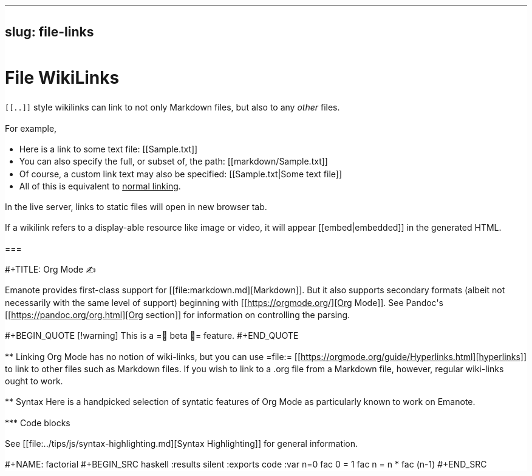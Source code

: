 



---
slug: file-links
---

# File WikiLinks

`[[..]]` style wikilinks can link to not only Markdown files, but also to any *other* files.

For example,

- Here is a link to some text file: [[Sample.txt]]
- You can also specify the full, or subset of, the path: [[markdown/Sample.txt]]
- Of course, a custom link text may also be specified: [[Sample.txt|Some text file]]
- All of this is equivalent to [normal linking](./Sample.txt).

In the live server, links to static files will open in new browser tab.

If a wikilink refers to a display-able resource like image or video, it will appear [[embed|embedded]] in the generated HTML.


===






#+TITLE: Org Mode ✍️

Emanote provides first-class support for [[file:markdown.md][Markdown]]. But it also supports secondary formats (albeit not necessarily with the same level of support) beginning with [[https://orgmode.org/][Org Mode]]. See Pandoc's [[https://pandoc.org/org.html][Org section]] for information on controlling the parsing.

#+BEGIN_QUOTE
[!warning]
This is a =🧪 beta 🧪= feature.
#+END_QUOTE

** Linking
Org Mode has no notion of wiki-links, but you can use =file:= [[https://orgmode.org/guide/Hyperlinks.html][hyperlinks]] to link to other files such as Markdown files. If you wish to link to a .org file from a Markdown file, however, regular wiki-links ought to work.

** Syntax
Here is a handpicked selection of syntatic features of Org Mode as particularly known to work on Emanote.

*** Code blocks 

See [[file:../tips/js/syntax-highlighting.md][Syntax Highlighting]] for general information.

#+NAME: factorial
#+BEGIN_SRC haskell :results silent :exports code :var n=0
  fac 0 = 1
  fac n = n * fac (n-1)
#+END_SRC


[show-and-tell]: https://github.com/srid/emanote/discussions/new?category=show-and-tell
[breadcrumbs]: https://en.wikipedia.org/wiki/Breadcrumb_navigation
[^noneg]: A common non-example is a hyperlink containing only an image in the description.
[^wl]: Wikilinks like `[[foo]]` render *as is* (due to a limitation). However, `[[foo|some text]]` will render as `some text` (the link text). If you do not wish to have wikilink syntax appearing in page description, specify a custom like in the second example.
[^img]: Unfortunately, embed wikilinks (eg.: `![[foo.jpeg]]`) are not recognized here. You should use regular links, eg.: `![](foo.jpeg)`.
[^1]: The Stork index file can be accessed at [`-/stork.st`](-/stork.st).
[^neuron]: This feature was inspired by an equivalent feature [from Neuron](https://neuron.zettel.page/uplink-tree).
[^ambig]: This particular selection process [was choosen](https://github.com/srid/emanote/pull/498) in particular to allow combining multiple notebooks (with similar note filenames) at the top-level.
[^1]: First footnote example
[^2]: Second footnote example. Footnotes *within*[^1] footnotes are not handled.
[Brave]: https://brave.com/
[Brave Search]: https://search.brave.com/
[Element]: https://element.io/
[^prop]: See original proposal for this syntax [here](https://talk.commonmark.org/t/highlighting-text-with-the-mark-element/840).
[^callout]: Not all of Obsidian spec may yet be supported. See https://github.com/srid/emanote/issues/465 for details.
[div]: https://developer.mozilla.org/en-US/docs/Web/HTML/Element/div
[^mob]: If you are viewing this page on mobile or smaller screens, the embedded notes will be stacked on top of one another because we use Tailwind's [responsive classes](https://tailwindcss.com/docs/responsive-design). Incidentally, we use the `{class=".."}` syntax, rather than the `{.someClass}` syntax, only because the former is [more lenient](https://github.com/jgm/commonmark-hs/issues/76) in accepting non-standard class names, such as the Tailwind responsive classes (eg. `lg:grid-cols-2`).
[^blk]: This constraint is necessary to ensure that the HTML generated remains valid. Embedded content use block elements, which cannot be embedded inside inline nodes.
[gh]: https://github.com/srid/emanote
[^gh]: [[emanote-template]] also includes the GitHub Pages workflow for static site deployment.
[^h]: If you are [Haskell](https://srid.ca/haskell) developer, see [[architecture]].
[^nixpkgs]: Avoid using the Emanote version from `nixpkgs` repository, as that is **out-of-date**, and furthermore the author is [prohibited](https://srid.ca/nixos-mod) from updating it.
[Nix]: https://nixos.asia/en/nix
[home-manager]: https://nixos.asia/en/home-manager
[module]: https://github.com/srid/emanote/blob/master/nix/home-manager-module.nix
[^term]: You might find the new [Windows Terminal](https://docs.microsoft.com/en-us/windows/terminal/get-started) pleasant to work with.
[wv]: https://x.com/sridca/status/1885689843704807873
[gh]: https://github.com/srid/emanote-template
[^scr]: On Linux, you may use [GNOME screenshot](https://help.gnome.org/users/gnome-help/stable/screen-shot-record.html.en) or (if using a tiling window manager) [maim](https://github.com/naelstrof/maim).
[^sup]: "superior" ... because when using Dropbox, Android phones (unlike desktop computers) cannot have automatic full-sync of files on disk.
[^ios]: Obsidian can also synchronize notes between iOS and macOS [via iCloud](https://help.obsidian.md/Getting+started/Sync+your+notes+across+devices).